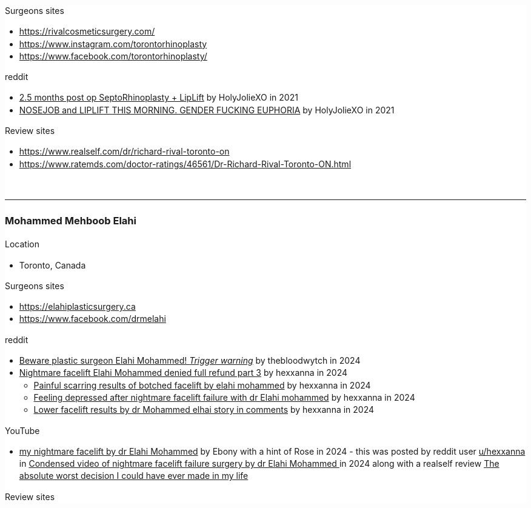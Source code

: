 Surgeons sites

* https://rivalcosmeticsurgery.com/
* https://www.instagram.com/torontorhinoplasty
* https://www.facebook.com/torontorhinoplasty/

reddit

* [2.5 months post op SeptoRhinoplasty + LipLift](https://www.reddit.com/r/Transgender_Surgeries/comments/moqm8h/25_months_post_op_septorhinoplasty_liplift/) by HolyJolieXO in 2021
* [NOSEJOB and LIPLIFT THIS MORNING. GENDER FUCKING EUPHORIA](https://www.reddit.com/r/Transgender_Surgeries/comments/l50k0i/nosejob_and_liplift_this_morning_gender_fucking/) by HolyJolieXO in 2021

Review sites

* https://www.realself.com/dr/richard-rival-toronto-on
* https://www.ratemds.com/doctor-ratings/46561/Dr-Richard-Rival-Toronto-ON.html

<br />

---

### Mohammed Mehboob Elahi

Location

* Toronto, Canada

Surgeons sites

* https://elahiplasticsurgery.ca
* https://www.facebook.com/drmelahi

reddit

* [Beware plastic surgeon Elahi Mohammed! *Trigger warning*](https://www.reddit.com/r/Transgender_Surgeries/comments/1exsekw/beware_plastic_surgeon_elahi_mohammed_trigger/) by thebloodwytch in 2024
* [Nightmare facelift Elahi Mohammed denied full refund part 3](https://www.reddit.com/r/PlasticSurgery/comments/1edjlgv/nightmare_facelift_elahi_mohammed_denied_full/) by hexxanna in 2024
    * [Painful scarring results of botched facelift by elahi mohammed](https://www.reddit.com/r/PlasticSurgery/comments/1e40250/painful_scarring_results_of_botched_facelift_by/) by hexxanna in 2024
    * [Feeling depressed after nightmare facelift failure with dr Elahi mohammed](https://www.reddit.com/r/cosmeticsurgery/comments/1e363bl/feeling_depressed_after_nightmare_facelift/) by hexxanna in 2024
    * [Lower facelift results by dr Mohammed elhai story in comments](https://www.reddit.com/r/cosmeticsurgery/comments/1dymazc/lower_facelift_results_by_dr_mohammed_elhai_story/) by hexxanna in 2024

YouTube

* [my nightmare facelift by dr Elahi Mohammed](https://www.youtube.com/watch?v=03dvIgq7-UA) by Ebony with a hint of Rose in 2024 - this was posted by reddit user [u/hexxanna](https://www.reddit.com/user/hexxanna) in [Condensed video of nightmare facelift failure surgery by dr Elahi Mohammed ](https://www.reddit.com/r/cosmeticsurgery/comments/1e7jdlc/condensed_video_of_nightmare_facelift_failure/) in 2024 along with a realself review [The absolute worst decision I could have ever made in my life](https://www.realself.com/review/smas-facelift-no-results-scarring-painful-recovery)

Review sites
